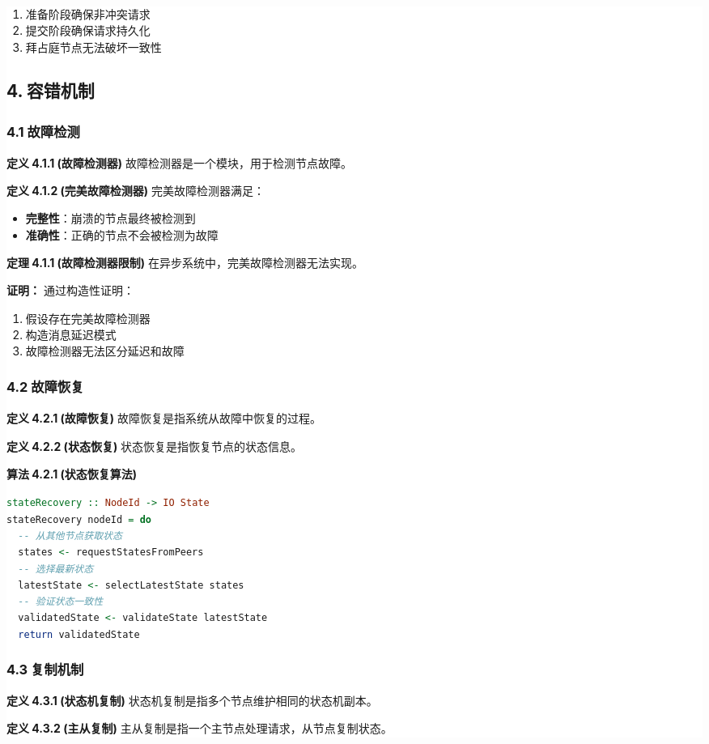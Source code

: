 1. 准备阶段确保非冲突请求
2. 提交阶段确保请求持久化
3. 拜占庭节点无法破坏一致性

## 4. 容错机制

### 4.1 故障检测

**定义 4.1.1 (故障检测器)**
故障检测器是一个模块，用于检测节点故障。

**定义 4.1.2 (完美故障检测器)**
完美故障检测器满足：

- **完整性**：崩溃的节点最终被检测到
- **准确性**：正确的节点不会被检测为故障

**定理 4.1.1 (故障检测器限制)**
在异步系统中，完美故障检测器无法实现。

**证明：** 通过构造性证明：

1. 假设存在完美故障检测器
2. 构造消息延迟模式
3. 故障检测器无法区分延迟和故障

### 4.2 故障恢复

**定义 4.2.1 (故障恢复)**
故障恢复是指系统从故障中恢复的过程。

**定义 4.2.2 (状态恢复)**
状态恢复是指恢复节点的状态信息。

**算法 4.2.1 (状态恢复算法)**

```haskell
stateRecovery :: NodeId -> IO State
stateRecovery nodeId = do
  -- 从其他节点获取状态
  states <- requestStatesFromPeers
  -- 选择最新状态
  latestState <- selectLatestState states
  -- 验证状态一致性
  validatedState <- validateState latestState
  return validatedState
```

### 4.3 复制机制

**定义 4.3.1 (状态机复制)**
状态机复制是指多个节点维护相同的状态机副本。

**定义 4.3.2 (主从复制)**
主从复制是指一个主节点处理请求，从节点复制状态。
